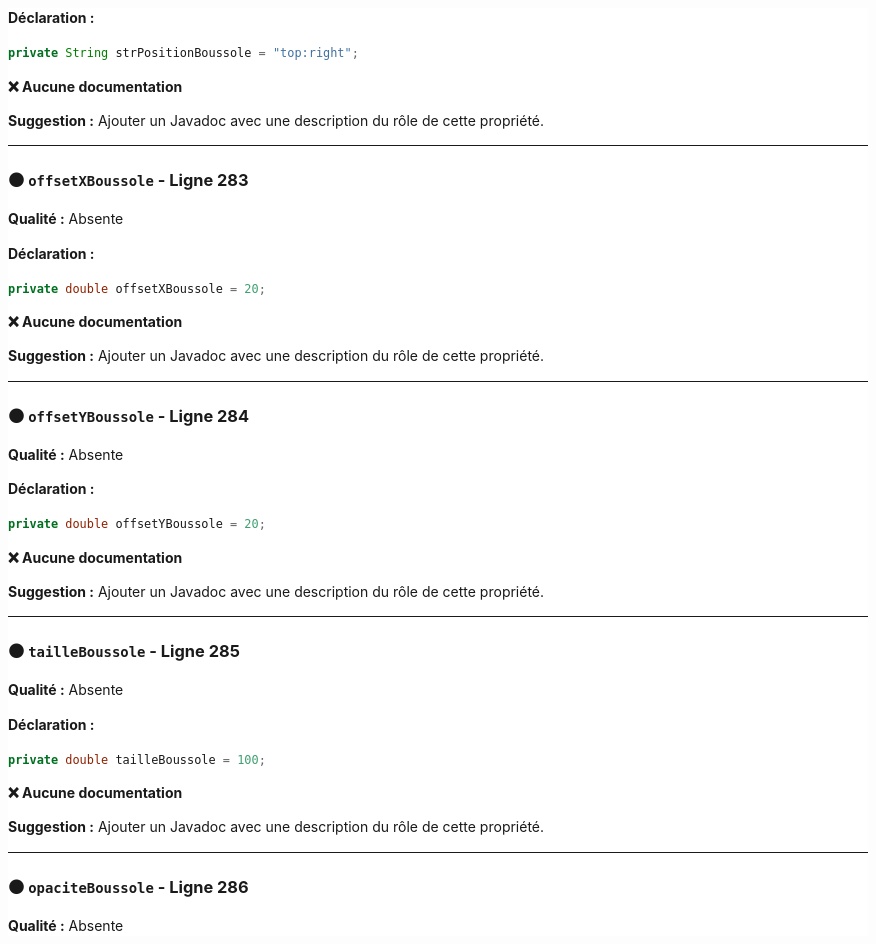**Déclaration :**
```java
private String strPositionBoussole = "top:right";
```

**❌ Aucune documentation**

**Suggestion :** Ajouter un Javadoc avec une description du rôle de cette propriété.

---

### ⚫ `offsetXBoussole` - Ligne 283

**Qualité :** Absente

**Déclaration :**
```java
private double offsetXBoussole = 20;
```

**❌ Aucune documentation**

**Suggestion :** Ajouter un Javadoc avec une description du rôle de cette propriété.

---

### ⚫ `offsetYBoussole` - Ligne 284

**Qualité :** Absente

**Déclaration :**
```java
private double offsetYBoussole = 20;
```

**❌ Aucune documentation**

**Suggestion :** Ajouter un Javadoc avec une description du rôle de cette propriété.

---

### ⚫ `tailleBoussole` - Ligne 285

**Qualité :** Absente

**Déclaration :**
```java
private double tailleBoussole = 100;
```

**❌ Aucune documentation**

**Suggestion :** Ajouter un Javadoc avec une description du rôle de cette propriété.

---

### ⚫ `opaciteBoussole` - Ligne 286

**Qualité :** Absente
